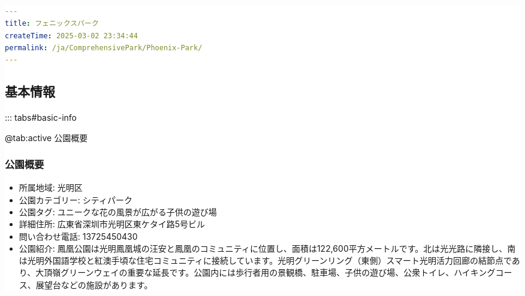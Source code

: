 ```yaml
---
title: フェニックスパーク
createTime: 2025-03-02 23:34:44
permalink: /ja/ComprehensivePark/Phoenix-Park/
---
```



<script setup>
import ImageSwiper from '/.vuepress/theme/components/ImageSwiper.vue'
// 轮播图数据
const swiperItems = [
    {
                link: 'https://cgj.sz.gov.cn/img/4/4005/4005914/10775138.jpg',
                title: 'フェニックスパーク',
                description: '',
                author: '深セン政府オンライン',
                date: '2025/03/03'
                },
  {
                link: 'https://cgj.sz.gov.cn/img/4/4005/4005914/10775138.jpg',
                title: 'フェニックスパーク',
                description: '',
                author: '深セン政府オンライン',
                date: '2025/03/03'
                }
]
// 配置项
const swiperConfig = {
  height: 500,
  showInfo: true
}
</script>

<ImageSwiper :items="swiperItems" :config="swiperConfig" />



## 基本情報

::: tabs#basic-info

@tab:active 公園概要
### 公園概要
- 所属地域: 光明区
- 公園カテゴリー: シティパーク
- 公園タグ: ユニークな花の風景が広がる子供の遊び場
- 詳細住所: 広東省深圳市光明区東ケタイ路5号ビル
- 問い合わせ電話: 13725450430
- 公園紹介: 鳳凰公園は光明鳳凰城の汪安と鳳凰のコミュニティに位置し、面積は122,600平方メートルです。北は光光路に隣接し、南は光明外国語学校と紅澳手頃な住宅コミュニティに接続しています。光明グリーンリング（東側）スマート光明活力回廊の結節点であり、大頂嶺グリーンウェイの重要な延長です。公園内には歩行者用の景観橋、駐車場、子供の遊び場、公衆トイレ、ハイキングコース、展望台などの施設があります。
